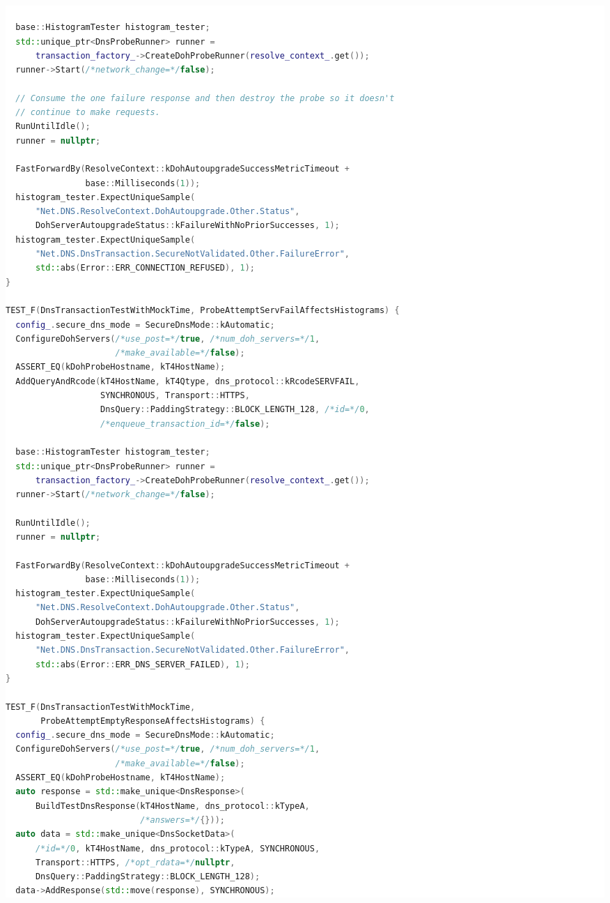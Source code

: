 ```cpp

  base::HistogramTester histogram_tester;
  std::unique_ptr<DnsProbeRunner> runner =
      transaction_factory_->CreateDohProbeRunner(resolve_context_.get());
  runner->Start(/*network_change=*/false);

  // Consume the one failure response and then destroy the probe so it doesn't
  // continue to make requests.
  RunUntilIdle();
  runner = nullptr;

  FastForwardBy(ResolveContext::kDohAutoupgradeSuccessMetricTimeout +
                base::Milliseconds(1));
  histogram_tester.ExpectUniqueSample(
      "Net.DNS.ResolveContext.DohAutoupgrade.Other.Status",
      DohServerAutoupgradeStatus::kFailureWithNoPriorSuccesses, 1);
  histogram_tester.ExpectUniqueSample(
      "Net.DNS.DnsTransaction.SecureNotValidated.Other.FailureError",
      std::abs(Error::ERR_CONNECTION_REFUSED), 1);
}

TEST_F(DnsTransactionTestWithMockTime, ProbeAttemptServFailAffectsHistograms) {
  config_.secure_dns_mode = SecureDnsMode::kAutomatic;
  ConfigureDohServers(/*use_post=*/true, /*num_doh_servers=*/1,
                      /*make_available=*/false);
  ASSERT_EQ(kDohProbeHostname, kT4HostName);
  AddQueryAndRcode(kT4HostName, kT4Qtype, dns_protocol::kRcodeSERVFAIL,
                   SYNCHRONOUS, Transport::HTTPS,
                   DnsQuery::PaddingStrategy::BLOCK_LENGTH_128, /*id=*/0,
                   /*enqueue_transaction_id=*/false);

  base::HistogramTester histogram_tester;
  std::unique_ptr<DnsProbeRunner> runner =
      transaction_factory_->CreateDohProbeRunner(resolve_context_.get());
  runner->Start(/*network_change=*/false);

  RunUntilIdle();
  runner = nullptr;

  FastForwardBy(ResolveContext::kDohAutoupgradeSuccessMetricTimeout +
                base::Milliseconds(1));
  histogram_tester.ExpectUniqueSample(
      "Net.DNS.ResolveContext.DohAutoupgrade.Other.Status",
      DohServerAutoupgradeStatus::kFailureWithNoPriorSuccesses, 1);
  histogram_tester.ExpectUniqueSample(
      "Net.DNS.DnsTransaction.SecureNotValidated.Other.FailureError",
      std::abs(Error::ERR_DNS_SERVER_FAILED), 1);
}

TEST_F(DnsTransactionTestWithMockTime,
       ProbeAttemptEmptyResponseAffectsHistograms) {
  config_.secure_dns_mode = SecureDnsMode::kAutomatic;
  ConfigureDohServers(/*use_post=*/true, /*num_doh_servers=*/1,
                      /*make_available=*/false);
  ASSERT_EQ(kDohProbeHostname, kT4HostName);
  auto response = std::make_unique<DnsResponse>(
      BuildTestDnsResponse(kT4HostName, dns_protocol::kTypeA,
                           /*answers=*/{}));
  auto data = std::make_unique<DnsSocketData>(
      /*id=*/0, kT4HostName, dns_protocol::kTypeA, SYNCHRONOUS,
      Transport::HTTPS, /*opt_rdata=*/nullptr,
      DnsQuery::PaddingStrategy::BLOCK_LENGTH_128);
  data->AddResponse(std::move(response), SYNCHRONOUS);
```